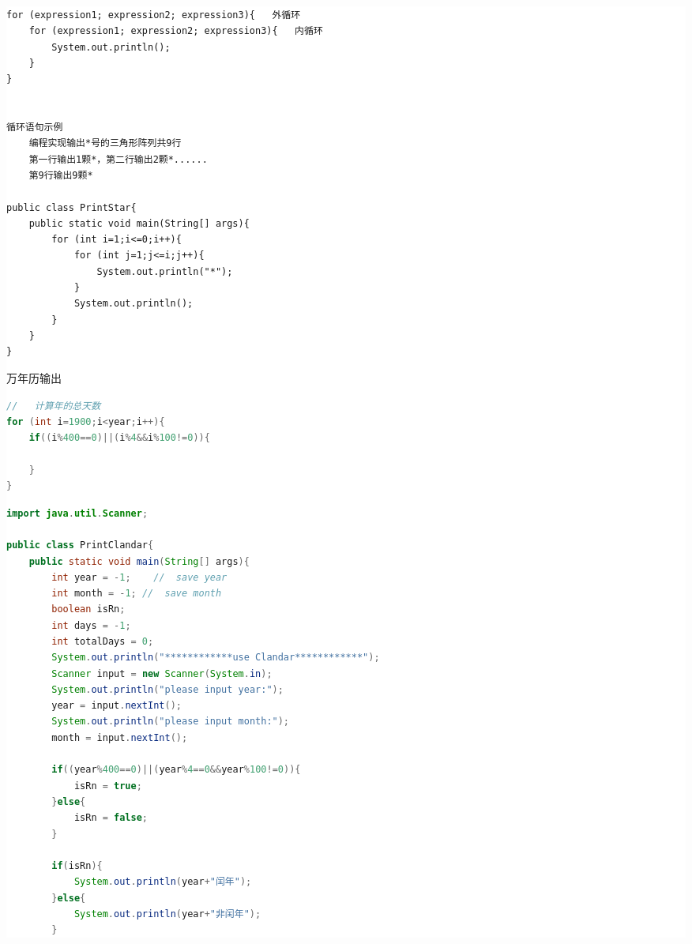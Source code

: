 	
	for (expression1; expression2; expression3){   外循环
	    for (expression1; expression2; expression3){   内循环
	        System.out.println();
	    }
	}
	
	
	循环语句示例
	    编程实现输出*号的三角形阵列共9行
	    第一行输出1颗*，第二行输出2颗*......
	    第9行输出9颗*
	
	public class PrintStar{
	    public static void main(String[] args){
	        for (int i=1;i<=0;i++){
	            for (int j=1;j<=i;j++){
	                System.out.println("*");            
	            }    
	            System.out.println();
            }
	    }
	}
	
	
	
	   
> 

万年历输出

```java
//   计算年的总天数
for (int i=1900;i<year;i++){
    if((i%400==0)||(i%4&&i%100!=0)){
                    
    }
}
```

> 

```java
import java.util.Scanner;

public class PrintClandar{
    public static void main(String[] args){
        int year = -1;    //  save year
        int month = -1;	//  save month
        boolean isRn;
        int days = -1;
        int totalDays = 0; 
        System.out.println("************use Clandar************");
        Scanner input = new Scanner(System.in);
        System.out.println("please input year:");
        year = input.nextInt(); 
        System.out.println("please input month:");
        month = input.nextInt();
        
        if((year%400==0)||(year%4==0&&year%100!=0)){
            isRn = true;
        }else{
            isRn = false;
        }
        
        if(isRn){
            System.out.println(year+"闰年");
        }else{
            System.out.println(year+"非闰年");
        }
```